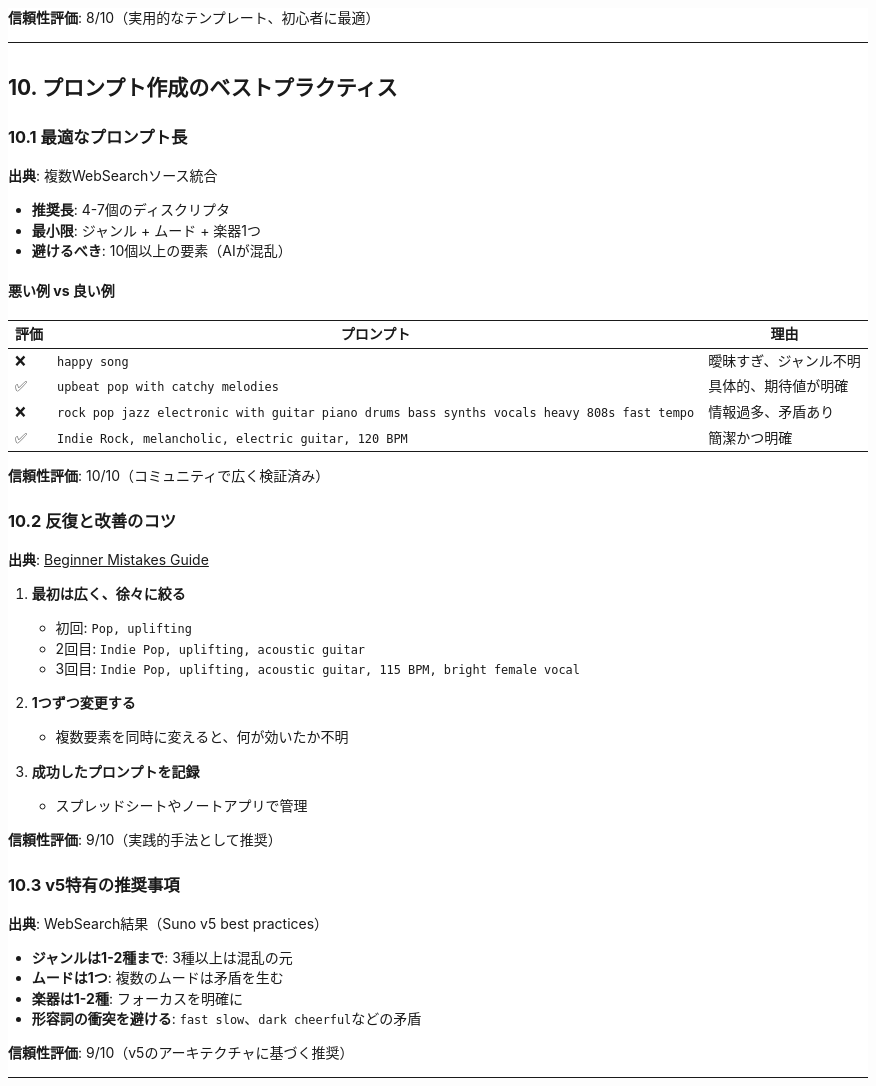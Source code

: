 **信頼性評価**: 8/10（実用的なテンプレート、初心者に最適）

---

## 10. プロンプト作成のベストプラクティス

### 10.1 最適なプロンプト長

**出典**: 複数WebSearchソース統合

- **推奨長**: 4-7個のディスクリプタ
- **最小限**: ジャンル + ムード + 楽器1つ
- **避けるべき**: 10個以上の要素（AIが混乱）

#### 悪い例 vs 良い例

| 評価 | プロンプト | 理由 |
|------|-----------|------|
| ❌ | `happy song` | 曖昧すぎ、ジャンル不明 |
| ✅ | `upbeat pop with catchy melodies` | 具体的、期待値が明確 |
| ❌ | `rock pop jazz electronic with guitar piano drums bass synths vocals heavy 808s fast tempo` | 情報過多、矛盾あり |
| ✅ | `Indie Rock, melancholic, electric guitar, 120 BPM` | 簡潔かつ明確 |

**信頼性評価**: 10/10（コミュニティで広く検証済み）

### 10.2 反復と改善のコツ

**出典**: [Beginner Mistakes Guide](https://jackrighteous.com/en-us/blogs/guides-using-suno-ai-music-creation/beginner-mistakes-with-suno-ai)

1. **最初は広く、徐々に絞る**
   - 初回: `Pop, uplifting`
   - 2回目: `Indie Pop, uplifting, acoustic guitar`
   - 3回目: `Indie Pop, uplifting, acoustic guitar, 115 BPM, bright female vocal`

2. **1つずつ変更する**
   - 複数要素を同時に変えると、何が効いたか不明

3. **成功したプロンプトを記録**
   - スプレッドシートやノートアプリで管理

**信頼性評価**: 9/10（実践的手法として推奨）

### 10.3 v5特有の推奨事項

**出典**: WebSearch結果（Suno v5 best practices）

- **ジャンルは1-2種まで**: 3種以上は混乱の元
- **ムードは1つ**: 複数のムードは矛盾を生む
- **楽器は1-2種**: フォーカスを明確に
- **形容詞の衝突を避ける**: `fast slow`、`dark cheerful`などの矛盾

**信頼性評価**: 9/10（v5のアーキテクチャに基づく推奨）

---